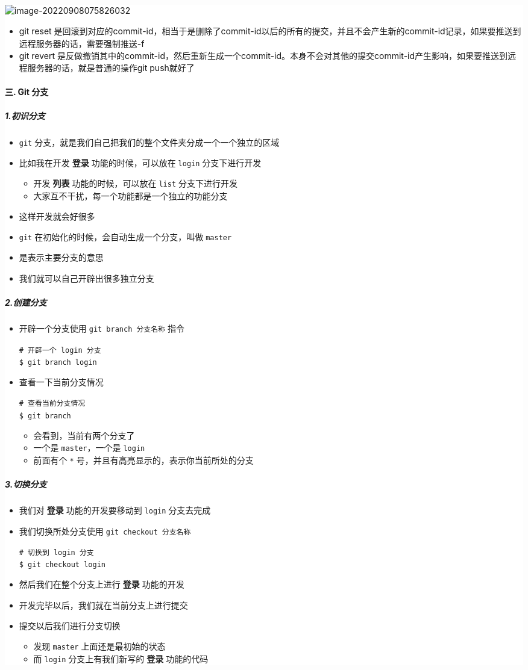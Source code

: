 ![image-20220908075826032](%E7%AC%94%E8%AE%B0.assets/image-20220908075826032.png)


- git reset 是回滚到对应的commit-id，相当于是删除了commit-id以后的所有的提交，并且不会产生新的commit-id记录，如果要推送到远程服务器的话，需要强制推送-f
- git revert 是反做撤销其中的commit-id，然后重新生成一个commit-id。本身不会对其他的提交commit-id产生影响，如果要推送到远程服务器的话，就是普通的操作git push就好了

#### 三. Git 分支

##### 1.初识分支

- `git` 分支，就是我们自己把我们的整个文件夹分成一个一个独立的区域
- 比如我在开发 **登录** 功能的时候，可以放在 `login` 分支下进行开发

  - 开发 **列表** 功能的时候，可以放在 `list` 分支下进行开发
  - 大家互不干扰，每一个功能都是一个独立的功能分支
- 这样开发就会好很多
- `git` 在初始化的时候，会自动生成一个分支，叫做 `master` 
- 是表示主要分支的意思
- 我们就可以自己开辟出很多独立分支

##### 2.创建分支

- 开辟一个分支使用 `git branch 分支名称` 指令

  ```shell
  # 开辟一个 login 分支
  $ git branch login
  ```

- 查看一下当前分支情况

  ```shell
  # 查看当前分支情况
  $ git branch
  ```

  - 会看到，当前有两个分支了
  - 一个是 `master`，一个是 `login`
  - 前面有个 `*` 号，并且有高亮显示的，表示你当前所处的分支

##### 3.切换分支

- 我们对 **登录** 功能的开发要移动到 `login` 分支去完成

- 我们切换所处分支使用 `git checkout 分支名称`

  ```shell
  # 切换到 login 分支
  $ git checkout login
  ```

- 然后我们在整个分支上进行 **登录** 功能的开发

- 开发完毕以后，我们就在当前分支上进行提交

- 提交以后我们进行分支切换

  - 发现 `master` 上面还是最初始的状态
  - 而 `login` 分支上有我们新写的 **登录** 功能的代码
